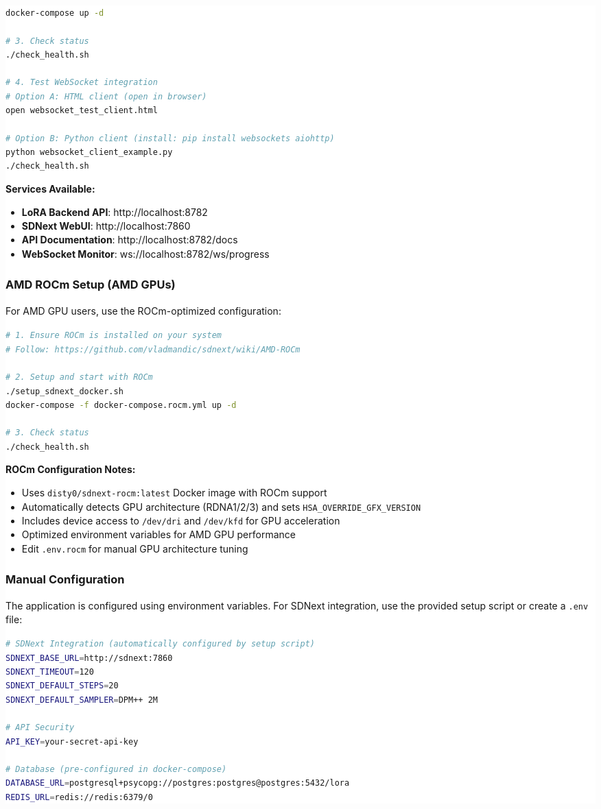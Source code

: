 ```bash
docker-compose up -d

# 3. Check status
./check_health.sh

# 4. Test WebSocket integration
# Option A: HTML client (open in browser)
open websocket_test_client.html

# Option B: Python client (install: pip install websockets aiohttp)
python websocket_client_example.py
./check_health.sh
```

**Services Available:**
- **LoRA Backend API**: http://localhost:8782
- **SDNext WebUI**: http://localhost:7860
- **API Documentation**: http://localhost:8782/docs
- **WebSocket Monitor**: ws://localhost:8782/ws/progress

### AMD ROCm Setup (AMD GPUs)

For AMD GPU users, use the ROCm-optimized configuration:

```bash
# 1. Ensure ROCm is installed on your system
# Follow: https://github.com/vladmandic/sdnext/wiki/AMD-ROCm

# 2. Setup and start with ROCm
./setup_sdnext_docker.sh
docker-compose -f docker-compose.rocm.yml up -d

# 3. Check status
./check_health.sh
```

**ROCm Configuration Notes:**
- Uses `disty0/sdnext-rocm:latest` Docker image with ROCm support
- Automatically detects GPU architecture (RDNA1/2/3) and sets `HSA_OVERRIDE_GFX_VERSION`
- Includes device access to `/dev/dri` and `/dev/kfd` for GPU acceleration
- Optimized environment variables for AMD GPU performance
- Edit `.env.rocm` for manual GPU architecture tuning

### Manual Configuration

The application is configured using environment variables. For SDNext integration, use the provided setup script or create a `.env` file:

```bash
# SDNext Integration (automatically configured by setup script)
SDNEXT_BASE_URL=http://sdnext:7860
SDNEXT_TIMEOUT=120
SDNEXT_DEFAULT_STEPS=20
SDNEXT_DEFAULT_SAMPLER=DPM++ 2M

# API Security
API_KEY=your-secret-api-key

# Database (pre-configured in docker-compose)
DATABASE_URL=postgresql+psycopg://postgres:postgres@postgres:5432/lora
REDIS_URL=redis://redis:6379/0
```
